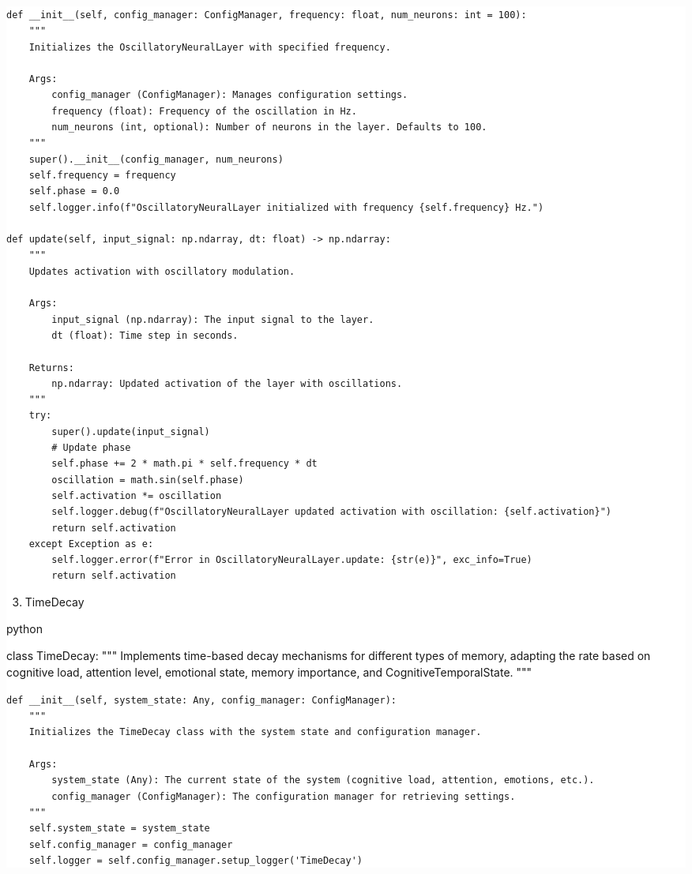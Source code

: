     def __init__(self, config_manager: ConfigManager, frequency: float, num_neurons: int = 100):
        """
        Initializes the OscillatoryNeuralLayer with specified frequency.

        Args:
            config_manager (ConfigManager): Manages configuration settings.
            frequency (float): Frequency of the oscillation in Hz.
            num_neurons (int, optional): Number of neurons in the layer. Defaults to 100.
        """
        super().__init__(config_manager, num_neurons)
        self.frequency = frequency
        self.phase = 0.0
        self.logger.info(f"OscillatoryNeuralLayer initialized with frequency {self.frequency} Hz.")

    def update(self, input_signal: np.ndarray, dt: float) -> np.ndarray:
        """
        Updates activation with oscillatory modulation.

        Args:
            input_signal (np.ndarray): The input signal to the layer.
            dt (float): Time step in seconds.

        Returns:
            np.ndarray: Updated activation of the layer with oscillations.
        """
        try:
            super().update(input_signal)
            # Update phase
            self.phase += 2 * math.pi * self.frequency * dt
            oscillation = math.sin(self.phase)
            self.activation *= oscillation
            self.logger.debug(f"OscillatoryNeuralLayer updated activation with oscillation: {self.activation}")
            return self.activation
        except Exception as e:
            self.logger.error(f"Error in OscillatoryNeuralLayer.update: {str(e)}", exc_info=True)
            return self.activation

3. TimeDecay

python

class TimeDecay:
    """
    Implements time-based decay mechanisms for different types of memory, adapting the rate
    based on cognitive load, attention level, emotional state, memory importance, and CognitiveTemporalState.
    """

    def __init__(self, system_state: Any, config_manager: ConfigManager):
        """
        Initializes the TimeDecay class with the system state and configuration manager.

        Args:
            system_state (Any): The current state of the system (cognitive load, attention, emotions, etc.).
            config_manager (ConfigManager): The configuration manager for retrieving settings.
        """
        self.system_state = system_state
        self.config_manager = config_manager
        self.logger = self.config_manager.setup_logger('TimeDecay')

